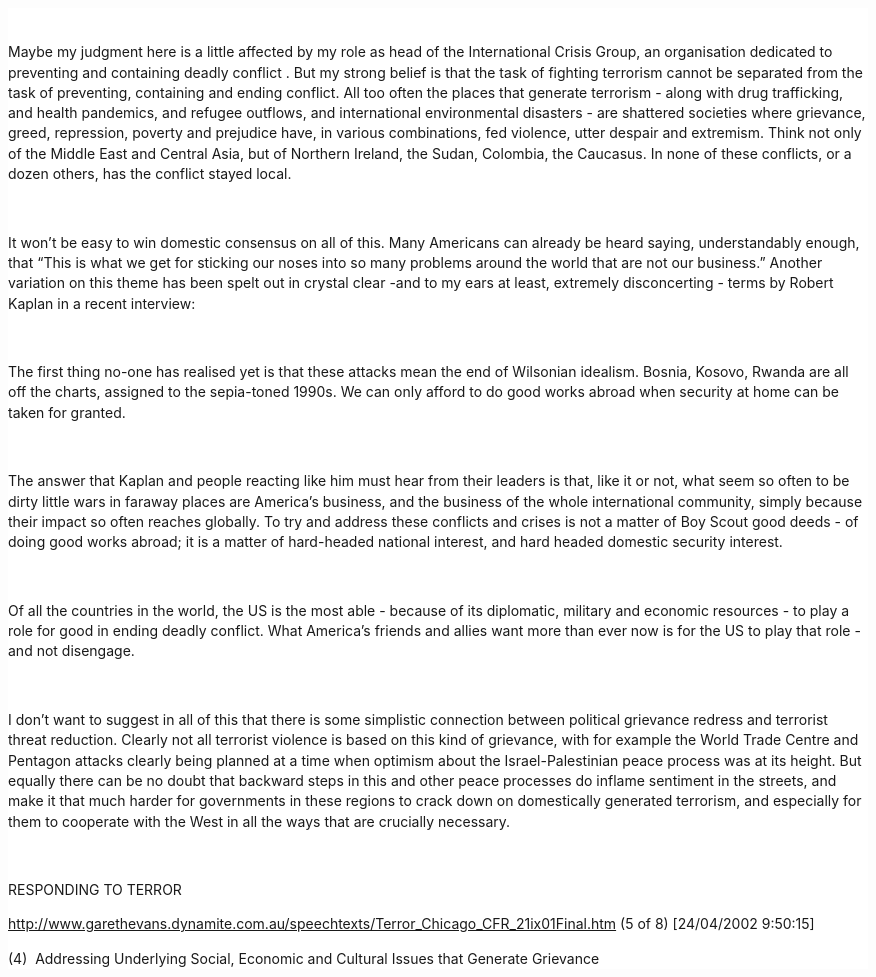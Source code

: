   

 Maybe my judgment here is a little affected by my role as head of the International Crisis Group, an organisation dedicated to preventing and containing deadly conflict . But my strong belief is that the task of fighting terrorism cannot be separated from the task of preventing, containing and ending conflict. All too often the places that generate terrorism - along with drug trafficking, and health pandemics, and refugee outflows, and international environmental disasters - are shattered societies where grievance, greed, repression, poverty and prejudice have, in various combinations, fed violence, utter despair and extremism. Think not only of the Middle East and Central Asia, but of Northern Ireland, the Sudan, Colombia, the Caucasus. In none of these conflicts, or a dozen others, has the conflict stayed local.

  

 It won’t be easy to win domestic consensus on all of this. Many Americans can already be heard saying, understandably enough, that “This is what we get for sticking our noses into so many problems around the world that are not our business.” Another variation on this theme has been spelt out in crystal clear -and to my ears at least, extremely disconcerting - terms by Robert Kaplan in a recent interview:

  

 The first thing no-one has realised yet is that these attacks mean the end of Wilsonian idealism. Bosnia, Kosovo, Rwanda are all off the charts, assigned to the sepia-toned 1990s. We can only afford to do good works abroad when security at home can be taken for granted.

  

 The answer that Kaplan and people reacting like him must hear from their leaders is that, like it or not, what seem so often to be dirty little wars in faraway places are America’s business, and the business of the whole international community, simply because their impact so often reaches globally. To try and address these conflicts and crises is not a matter of Boy Scout good deeds - of doing good works abroad; it is a matter of hard-headed national interest, and hard headed domestic security interest.

  

 Of all the countries in the world, the US is the most able - because of its diplomatic, military and economic resources - to play a role for good in ending deadly conflict. What America’s friends and allies want more than ever now is for the US to play that role - and not disengage.

  

 I don’t want to suggest in all of this that there is some simplistic connection between political grievance redress and terrorist threat reduction. Clearly not all terrorist violence is based on this kind of grievance, with for example the World Trade Centre and Pentagon attacks clearly being planned at a time when optimism about the Israel-Palestinian peace process was at its height. But equally there can be no doubt that backward steps in this and other peace processes do inflame sentiment in the streets, and make it that much harder for governments in these regions to crack down on domestically generated terrorism, and especially for them to cooperate with the West in all the ways that are crucially necessary.

  

 RESPONDING TO TERROR 

 http://www.garethevans.dynamite.com.au/speechtexts/Terror_Chicago_CFR_21ix01Final.htm (5 of 8) [24/04/2002 9:50:15]

 (4)  Addressing Underlying Social, Economic and Cultural Issues that Generate Grievance
